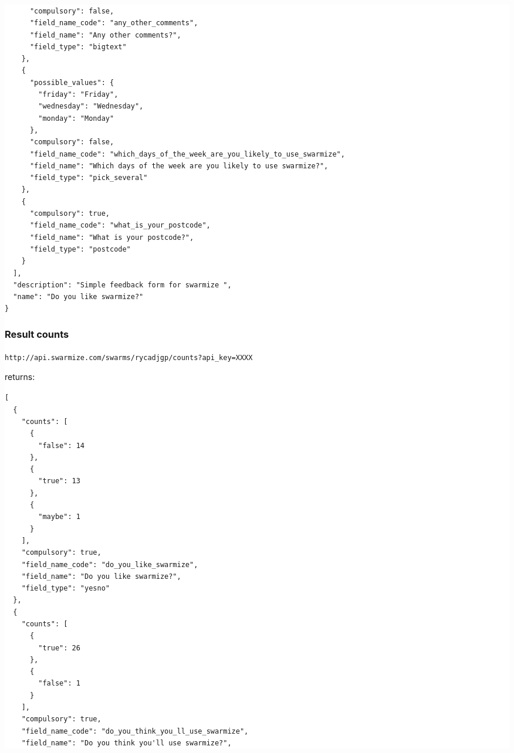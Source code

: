 	      "compulsory": false,
	      "field_name_code": "any_other_comments",
	      "field_name": "Any other comments?",
	      "field_type": "bigtext"
	    },
	    {
	      "possible_values": {
	        "friday": "Friday",
	        "wednesday": "Wednesday",
	        "monday": "Monday"
	      },
	      "compulsory": false,
	      "field_name_code": "which_days_of_the_week_are_you_likely_to_use_swarmize",
	      "field_name": "Which days of the week are you likely to use swarmize?",
	      "field_type": "pick_several"
	    },
	    {
	      "compulsory": true,
	      "field_name_code": "what_is_your_postcode",
	      "field_name": "What is your postcode?",
	      "field_type": "postcode"
	    }
	  ],
	  "description": "Simple feedback form for swarmize ",
	  "name": "Do you like swarmize?"
	}




### Result counts

`http://api.swarmize.com/swarms/rycadjgp/counts?api_key=XXXX`

returns:

	[
	  {
	    "counts": [
	      {
	        "false": 14
	      },
	      {
	        "true": 13
	      },
	      {
	        "maybe": 1
	      }
	    ],
	    "compulsory": true,
	    "field_name_code": "do_you_like_swarmize",
	    "field_name": "Do you like swarmize?",
	    "field_type": "yesno"
	  },
	  {
	    "counts": [
	      {
	        "true": 26
	      },
	      {
	        "false": 1
	      }
	    ],
	    "compulsory": true,
	    "field_name_code": "do_you_think_you_ll_use_swarmize",
	    "field_name": "Do you think you'll use swarmize?",